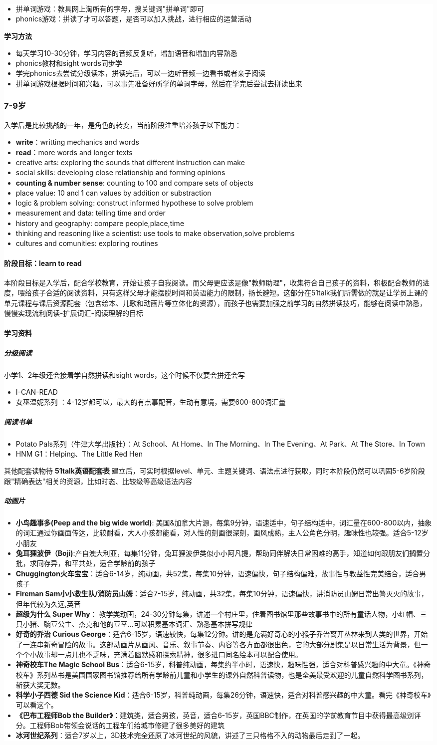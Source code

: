 - 拼单词游戏：教具网上淘所有的字母，搜关键词"拼单词"即可
- phonics游戏：拼读了才可以答题，是否可以加入挑战，进行相应的运营活动

**学习方法**

- 每天学习10-30分钟，学习内容的音频反复听，增加语音和增加内容熟悉
- phonics教材和sight words同步学
- 学完phonics去尝试分级读本，拼读完后，可以一边听音频一边看书或者亲子阅读
- 拼单词游戏根据时间和兴趣，可以事先准备好所学的单词字母，然后在学完后尝试去拼读出来

### 7-9岁

入学后是比较挑战的一年，是角色的转变，当前阶段注重培养孩子以下能力：

- **write**：writting mechanics and words
- **read**：more words and longer texts
- creative arts: exploring the sounds that different instruction can make
- social skills: developing close relationship and forming opinions
- **counting & number sense**: counting to 100 and compare sets of objects
- place value: 10 and 1 can values by addition or substraction
- logic & problem solving: construct informed hypothese to solve problem
- measurement and data: telling time and order
- history and geography: compare people,place,time
- thinking and reasoning like a scientist: use tools to make observation,solve problems
- cultures and comunities: exploring routines

#### 阶段目标：learn to read

本阶段目标是入学后，配合学校教育，开始让孩子自我阅读。而父母更应该是像"教师助理"，收集符合自己孩子的资料，积极配合教师的进度，喂给孩子合适的阅读资料，只有这样父母才能摆脱时间和英语能力的限制，扬长避短。这部分在51talk我们所需做的就是让学员上课的单元课程与课后资源配套（包含绘本、儿歌和动画片等立体化的资源），而孩子也需要加强之前学习的自然拼读技巧，能够在阅读中熟悉，慢慢实现流利阅读-扩展词汇-阅读理解的目标

#### 学习资料

##### **分级阅读**

小学1、2年级还会接着学自然拼读和sight words，这个时候不仅要会拼还会写

- I-CAN-READ
- 女巫温妮系列 ：4-12岁都可以，最大的有点事配音，生动有意境，需要600-800词汇量

##### **阅读书单**

- Potato Pals系列（牛津大学出版社）：At School、At Home、In The Morning、In The Evening、At Park、At The Store、In Town
- HNM G1：Helping、The Little Red Hen

其他配套读物待 **51talk英语配套表** 建立后，可实时根据level、单元、主题关键词、语法点进行获取，同时本阶段仍然可以巩固5-6岁阶段跟"精确表达"相关的资源，比如时态、比较级等高级语法内容

##### **动画片**

- **小鸟趣事多(Peep and the big wide world)**: 美国&加拿大片源，每集9分钟，语速适中，句子结构适中，词汇量在600-800以内，抽象的词汇通过你画面传达，比较耐看，大人小孩都能看，对人性的刻画很深刻，画风成熟，主人公角色分明，趣味性也较强。适合5-12岁小朋友
- **兔耳狸波伊（Boji)**:产自澳大利亚，每集11分钟，兔耳狸波伊类似小小阿凡提，帮助同伴解决日常困难的高手，知道如何跟朋友们搁置分批，求同存异，和平共处，适合学龄前的孩子
- **Chuggington火车宝宝**：适合6-14岁，纯动画，共52集，每集10分钟，语速偏快，句子结构偏难，故事性与教益性完美结合，适合男孩子
- **Fireman Sam小小救生队/消防员山姆**：适合7-15岁，纯动画，共32集，每集10分钟，语速偏快，讲消防员山姆日常出警灭火的故事，但年代较为久远,英音
- **超级为什么 Super Why**： 教学类动画，24-30分钟每集，讲述一个村庄里，住着图书馆里那些故事书中的所有童话人物，小红帽、三只小猪、豌豆公主、杰克和他的豆茎...可以积累基本词汇、熟悉基本拼写规律
- **好奇的乔治 Curious George**：适合6-15岁，语速较快，每集12分钟。讲的是充满好奇心的小猴子乔治离开丛林来到人类的世界，开始了一连串新奇冒险的故事。这部动画片从画风、音乐、叙事节奏、内容等各方面都很出色，它的大部分剧集是以日常生活为背景，但一个个小故事却一点儿也不乏味，充满着幽默感和探索精神，很多进口同名绘本可以配合使用。
- **神奇校车The Magic School Bus**：适合6-15岁，科普纯动画，每集约半小时，语速快，趣味性强，适合对科普感兴趣的中大童。《神奇校车》系列丛书是美国国家图书馆推荐给所有学龄前儿童和小学生的课外自然科普读物，也是全美最受欢迎的儿童自然科学图书系列，斩获大奖无数。
- **科学小子西德 Sid the Science Kid**：适合6-15岁，科普纯动画，每集26分钟，语速快，适合对科普感兴趣的中大童。看完《神奇校车》可以看这个。
- **《巴布工程师Bob the Builder》**：建筑类，适合男孩，英音，适合6-15岁，英国BBC制作，在英国的学前教育节目中获得最高级别评分。工程师Bob带领会说话的工程车们给城市修建了很多美好的建筑
- **冰河世纪系列**：适合7岁以上，3D技术完全还原了冰河世纪的风貌，讲述了三只格格不入的动物最后走到了一起。

